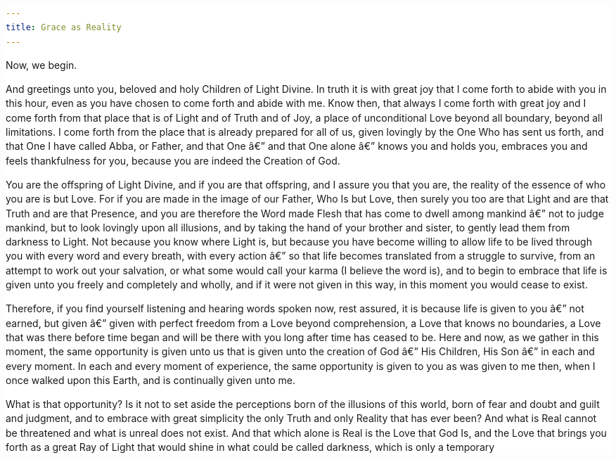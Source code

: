 ```yaml
---
title: Grace as Reality
---
```


Now, we begin.

And greetings unto you, beloved and holy Children of Light Divine. In
truth it is with great joy that I come forth to abide with you in this
hour, even as you have chosen to come forth and abide with me. Know
then, that always I come forth with great joy and I come forth from that
place that is of Light and of Truth and of Joy, a place of unconditional
Love beyond all boundary, beyond all limitations. I come forth from the
place that is already prepared for all of us, given lovingly by the One
Who has sent us forth, and that One I have called Abba, or Father, and
that One â€&rdquo; and that One alone â€&rdquo; knows you and holds you,
embraces you and feels thankfulness for you, because you are indeed the
Creation of God.

You are the offspring of Light Divine, and if you are that offspring,
and I assure you that you are, the reality of the essence of who you are
is but Love. For if you are made in the image of our Father, Who Is but
Love, then surely you too are that Light and are that Truth and are that
Presence, and you are therefore the Word made Flesh that has come to
dwell among mankind â€&rdquo; not to judge mankind, but to look lovingly
upon all illusions, and by taking the hand of your brother and sister,
to gently lead them from darkness to Light. Not because you know where
Light is, but because you have become willing to allow life to be lived
through you with every word and every breath, with every action
â€&rdquo; so that life becomes translated from a struggle to survive,
from an attempt to work out your salvation, or what some would call your
karma (I believe the word is), and to begin to embrace that life is
given unto you freely and completely and wholly, and if it were not
given in this way, in this moment you would cease to exist.

Therefore, if you find yourself listening and hearing words spoken now,
rest assured, it is because life is given to you â€&rdquo; not earned,
but given â€&rdquo; given with perfect freedom from a Love beyond
comprehension, a Love that knows no boundaries, a Love that was there
before time began and will be there with you long after time has ceased
to be. Here and now, as we gather in this moment, the same opportunity
is given unto us that is given unto the creation of God â€&rdquo; His
Children, His Son â€&rdquo; in each and every moment. In each and every
moment of experience, the same opportunity is given to you as was given
to me then, when I once walked upon this Earth, and is continually given
unto me.

What is that opportunity? Is it not to set aside the perceptions born of
the illusions of this world, born of fear and doubt and guilt and
judgment, and to embrace with great simplicity the only Truth and only
Reality that has ever been? And what is Real cannot be threatened and
what is unreal does not exist. And that which alone is Real is the Love
that God Is, and the Love that brings you forth as a great Ray of Light
that would shine in what could be called darkness, which is only a
temporary
